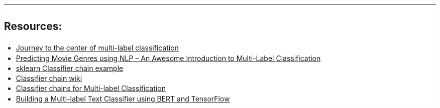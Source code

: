 

---
## Resources:

- [Journey to the center of multi-label classification](https://towardsdatascience.com/journey-to-the-center-of-multi-label-classification-384c40229bff)
- [Predicting Movie Genres using NLP – An Awesome Introduction to Multi-Label Classification](https://www.analyticsvidhya.com/blog/2019/04/predicting-movie-genres-nlp-multi-label-classification/)
- [sklearn Classifier chain example](https://scikit-learn.org/stable/auto_examples/multioutput/plot_classifier_chain_yeast.html#sphx-glr-auto-examples-multioutput-plot-classifier-chain-yeast-py)
- [Classifier chain wiki](https://en.wikipedia.org/wiki/Classifier_chains)
- [Classifier chains for Multi-label Classification](https://www.cs.waikato.ac.nz/~eibe/pubs/chains.pdf)
- [Building a Multi-label Text Classifier using BERT and TensorFlow](https://towardsdatascience.com/building-a-multi-label-text-classifier-using-bert-and-tensorflow-f188e0ecdc5d)

